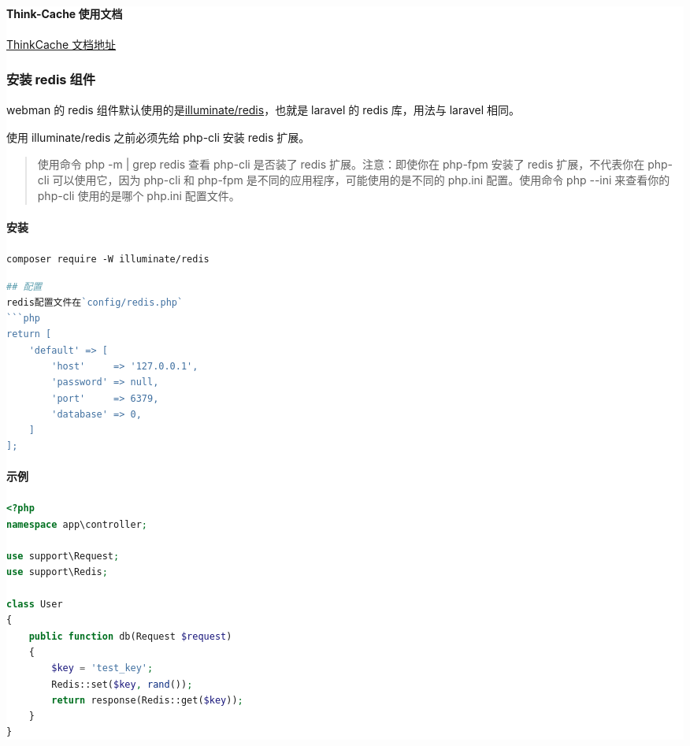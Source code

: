 #### Think-Cache 使用文档

[ThinkCache 文档地址](https://github.com/top-think/think-cache)

### 安装 redis 组件

webman 的 redis 组件默认使用的是[illuminate/redis](https://github.com/illuminate/redis)，也就是 laravel 的 redis 库，用法与 laravel 相同。

使用 illuminate/redis 之前必须先给 php-cli 安装 redis 扩展。

> 使用命令 php -m | grep redis 查看 php-cli 是否装了 redis 扩展。注意：即使你在 php-fpm 安装了 redis 扩展，不代表你在 php-cli 可以使用它，因为 php-cli 和 php-fpm 是不同的应用程序，可能使用的是不同的 php.ini 配置。使用命令 php --ini 来查看你的 php-cli 使用的是哪个 php.ini 配置文件。

#### 安装

```shell
composer require -W illuminate/redis
```

````php
## 配置
redis配置文件在`config/redis.php`
```php
return [
    'default' => [
        'host'     => '127.0.0.1',
        'password' => null,
        'port'     => 6379,
        'database' => 0,
    ]
];
````

#### 示例

```php
<?php
namespace app\controller;

use support\Request;
use support\Redis;

class User
{
    public function db(Request $request)
    {
        $key = 'test_key';
        Redis::set($key, rand());
        return response(Redis::get($key));
    }
}
```
